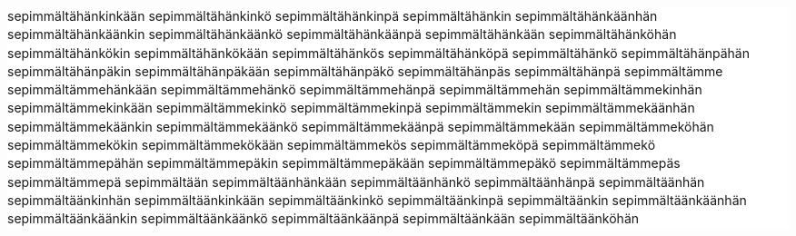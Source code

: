 sepimmältähänkinkään
sepimmältähänkinkö
sepimmältähänkinpä
sepimmältähänkin
sepimmältähänkäänhän
sepimmältähänkäänkin
sepimmältähänkäänkö
sepimmältähänkäänpä
sepimmältähänkään
sepimmältähänköhän
sepimmältähänkökin
sepimmältähänkökään
sepimmältähänkös
sepimmältähänköpä
sepimmältähänkö
sepimmältähänpähän
sepimmältähänpäkin
sepimmältähänpäkään
sepimmältähänpäkö
sepimmältähänpäs
sepimmältähänpä
sepimmältämme
sepimmältämmehänkään
sepimmältämmehänkö
sepimmältämmehänpä
sepimmältämmehän
sepimmältämmekinhän
sepimmältämmekinkään
sepimmältämmekinkö
sepimmältämmekinpä
sepimmältämmekin
sepimmältämmekäänhän
sepimmältämmekäänkin
sepimmältämmekäänkö
sepimmältämmekäänpä
sepimmältämmekään
sepimmältämmeköhän
sepimmältämmekökin
sepimmältämmekökään
sepimmältämmekös
sepimmältämmeköpä
sepimmältämmekö
sepimmältämmepähän
sepimmältämmepäkin
sepimmältämmepäkään
sepimmältämmepäkö
sepimmältämmepäs
sepimmältämmepä
sepimmältään
sepimmältäänhänkään
sepimmältäänhänkö
sepimmältäänhänpä
sepimmältäänhän
sepimmältäänkinhän
sepimmältäänkinkään
sepimmältäänkinkö
sepimmältäänkinpä
sepimmältäänkin
sepimmältäänkäänhän
sepimmältäänkäänkin
sepimmältäänkäänkö
sepimmältäänkäänpä
sepimmältäänkään
sepimmältäänköhän